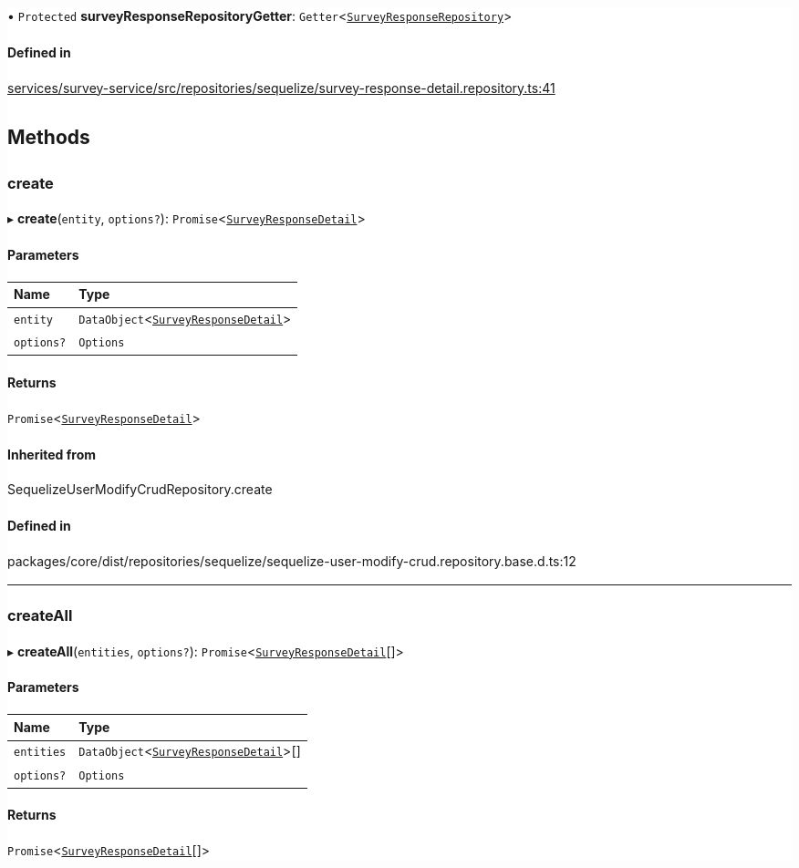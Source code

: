 • `Protected` **surveyResponseRepositoryGetter**: `Getter`<[`SurveyResponseRepository`](sequelize_index.SurveyResponseRepository.md)\>

#### Defined in

[services/survey-service/src/repositories/sequelize/survey-response-detail.repository.ts:41](https://github.com/sourcefuse/loopback4-microservice-catalog/blob/d35fdb3f0/services/survey-service/src/repositories/sequelize/survey-response-detail.repository.ts#L41)

## Methods

### create

▸ **create**(`entity`, `options?`): `Promise`<[`SurveyResponseDetail`](index.SurveyResponseDetail.md)\>

#### Parameters

| Name | Type |
| :------ | :------ |
| `entity` | `DataObject`<[`SurveyResponseDetail`](index.SurveyResponseDetail.md)\> |
| `options?` | `Options` |

#### Returns

`Promise`<[`SurveyResponseDetail`](index.SurveyResponseDetail.md)\>

#### Inherited from

SequelizeUserModifyCrudRepository.create

#### Defined in

packages/core/dist/repositories/sequelize/sequelize-user-modify-crud.repository.base.d.ts:12

___

### createAll

▸ **createAll**(`entities`, `options?`): `Promise`<[`SurveyResponseDetail`](index.SurveyResponseDetail.md)[]\>

#### Parameters

| Name | Type |
| :------ | :------ |
| `entities` | `DataObject`<[`SurveyResponseDetail`](index.SurveyResponseDetail.md)\>[] |
| `options?` | `Options` |

#### Returns

`Promise`<[`SurveyResponseDetail`](index.SurveyResponseDetail.md)[]\>
